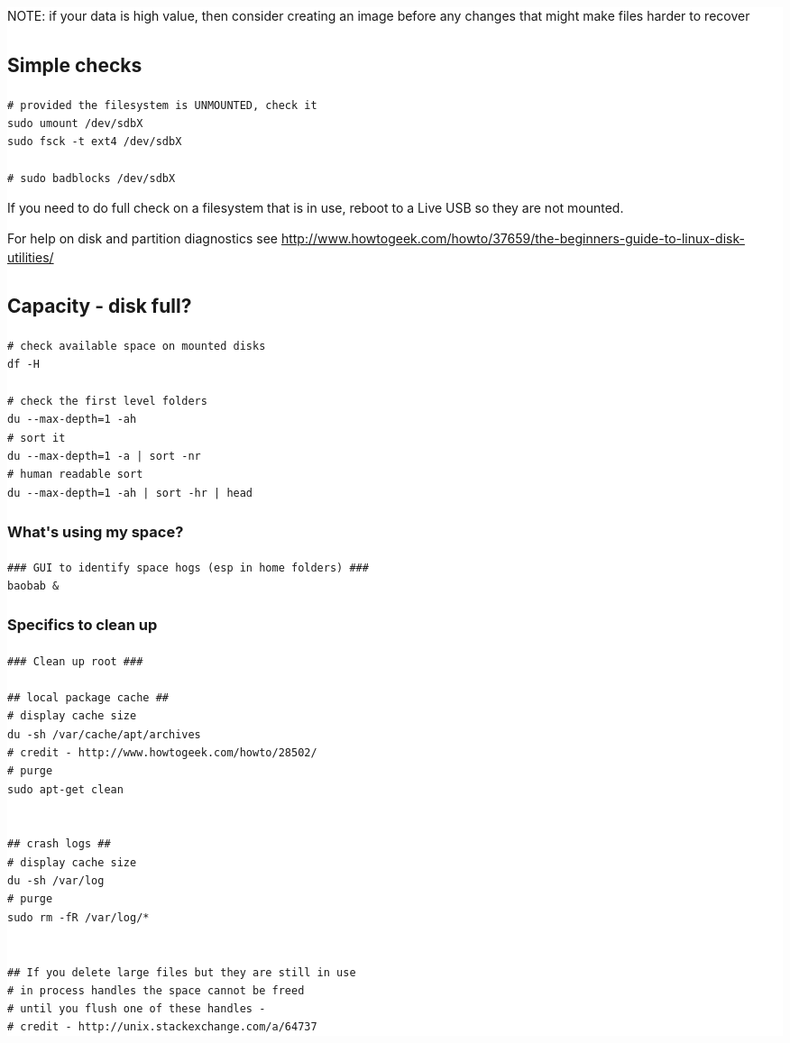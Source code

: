 NOTE: if your data is high value, then consider
creating an image before any changes that might make
files harder to recover


## Simple checks

```
# provided the filesystem is UNMOUNTED, check it
sudo umount /dev/sdbX
sudo fsck -t ext4 /dev/sdbX 

# sudo badblocks /dev/sdbX
```
If you need to do full check on a filesystem that is in use, 
reboot to a Live USB so they are not mounted.

For help on disk and partition diagnostics see 
http://www.howtogeek.com/howto/37659/the-beginners-guide-to-linux-disk-utilities/


## Capacity - disk full?

```
# check available space on mounted disks
df -H

# check the first level folders
du --max-depth=1 -ah
# sort it
du --max-depth=1 -a | sort -nr
# human readable sort
du --max-depth=1 -ah | sort -hr | head
```

### What's using my space?

```
### GUI to identify space hogs (esp in home folders) ###
baobab &
```

### Specifics to clean up 

```
### Clean up root ###

## local package cache ##
# display cache size
du -sh /var/cache/apt/archives
# credit - http://www.howtogeek.com/howto/28502/
# purge
sudo apt-get clean


## crash logs ##
# display cache size
du -sh /var/log
# purge
sudo rm -fR /var/log/*


## If you delete large files but they are still in use 
# in process handles the space cannot be freed
# until you flush one of these handles - 
# credit - http://unix.stackexchange.com/a/64737
```
